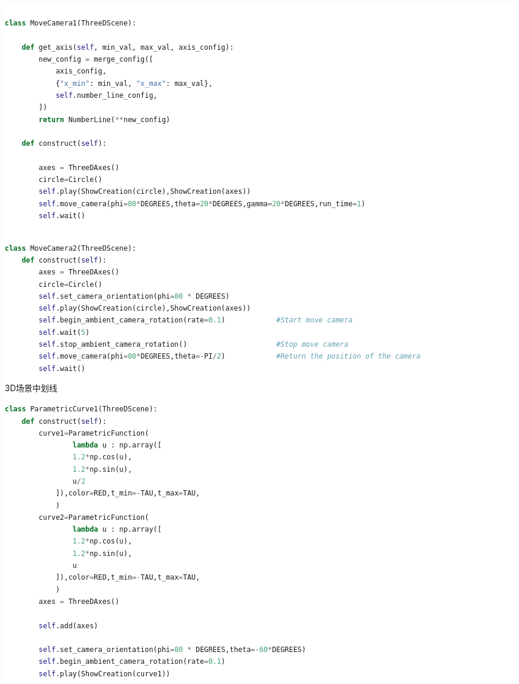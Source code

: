 ```python

class MoveCamera1(ThreeDScene):
    
    def get_axis(self, min_val, max_val, axis_config):
        new_config = merge_config([
            axis_config,
            {"x_min": min_val, "x_max": max_val},
            self.number_line_config,
        ])
        return NumberLine(**new_config)

    def construct(self):
        
        axes = ThreeDAxes()
        circle=Circle()
        self.play(ShowCreation(circle),ShowCreation(axes))
        self.move_camera(phi=80*DEGREES,theta=20*DEGREES,gamma=20*DEGREES,run_time=1)
        self.wait()

```


```python

class MoveCamera2(ThreeDScene):
    def construct(self):
        axes = ThreeDAxes()
        circle=Circle()
        self.set_camera_orientation(phi=80 * DEGREES)           
        self.play(ShowCreation(circle),ShowCreation(axes))
        self.begin_ambient_camera_rotation(rate=0.1)            #Start move camera
        self.wait(5)
        self.stop_ambient_camera_rotation()                     #Stop move camera
        self.move_camera(phi=80*DEGREES,theta=-PI/2)            #Return the position of the camera
        self.wait()

```
3D场景中划线




```python
class ParametricCurve1(ThreeDScene):
    def construct(self):
        curve1=ParametricFunction(
                lambda u : np.array([
                1.2*np.cos(u),
                1.2*np.sin(u),
                u/2
            ]),color=RED,t_min=-TAU,t_max=TAU,
            )
        curve2=ParametricFunction(
                lambda u : np.array([
                1.2*np.cos(u),
                1.2*np.sin(u),
                u
            ]),color=RED,t_min=-TAU,t_max=TAU,
            )
        axes = ThreeDAxes()

        self.add(axes)

        self.set_camera_orientation(phi=80 * DEGREES,theta=-60*DEGREES)
        self.begin_ambient_camera_rotation(rate=0.1) 
        self.play(ShowCreation(curve1))
```